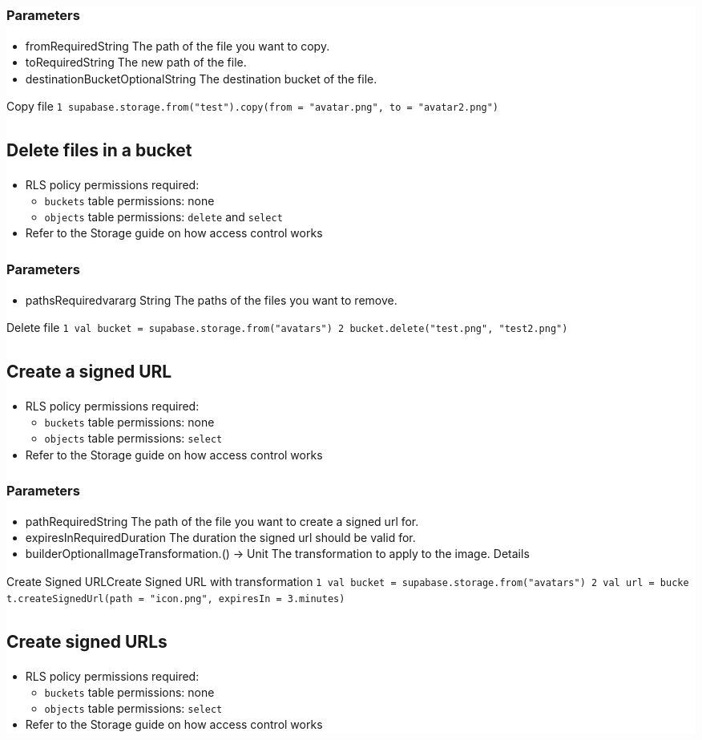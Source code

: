 
### Parameters
  * fromRequiredString
The path of the file you want to copy.
  * toRequiredString
The new path of the file.
  * destinationBucketOptionalString
The destination bucket of the file.


Copy file
`
1
supabase.storage.from("test").copy(from = "avatar.png", to = "avatar2.png")
`
## Delete files in a bucket
  * RLS policy permissions required: 
    * `buckets` table permissions: none
    * `objects` table permissions: `delete` and `select`
  * Refer to the Storage guide on how access control works


### Parameters
  * pathsRequiredvararg String
The paths of the files you want to remove.


Delete file
`
1
val bucket = supabase.storage.from("avatars")
2
bucket.delete("test.png", "test2.png")
`
## Create a signed URL
  * RLS policy permissions required: 
    * `buckets` table permissions: none
    * `objects` table permissions: `select`
  * Refer to the Storage guide on how access control works


### Parameters
  * pathRequiredString
The path of the file you want to create a signed url for.
  * expiresInRequiredDuration
The duration the signed url should be valid for.
  * builderOptionalImageTransformation.() -> Unit
The transformation to apply to the image.
Details


Create Signed URLCreate Signed URL with transformation
`
1
val bucket = supabase.storage.from("avatars")
2
val url = bucket.createSignedUrl(path = "icon.png", expiresIn = 3.minutes)
`
## Create signed URLs
  * RLS policy permissions required: 
    * `buckets` table permissions: none
    * `objects` table permissions: `select`
  * Refer to the Storage guide on how access control works

